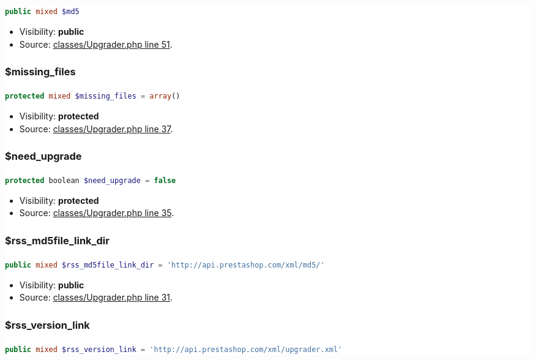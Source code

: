 ```php
public mixed $md5
```





* Visibility: **public**
* Source: [classes/Upgrader.php line 51](https://github.com/PrestaShop/PrestaShop/blob/1.5.4.1/classes/Upgrader.php#L51).


### <a name="property-$missing_files"></a>$missing_files

```php
protected mixed $missing_files = array()
```





* Visibility: **protected**
* Source: [classes/Upgrader.php line 37](https://github.com/PrestaShop/PrestaShop/blob/1.5.4.1/classes/Upgrader.php#L37).


### <a name="property-$need_upgrade"></a>$need_upgrade

```php
protected boolean $need_upgrade = false
```





* Visibility: **protected**
* Source: [classes/Upgrader.php line 35](https://github.com/PrestaShop/PrestaShop/blob/1.5.4.1/classes/Upgrader.php#L35).


### <a name="property-$rss_md5file_link_dir"></a>$rss_md5file_link_dir

```php
public mixed $rss_md5file_link_dir = 'http://api.prestashop.com/xml/md5/'
```





* Visibility: **public**
* Source: [classes/Upgrader.php line 31](https://github.com/PrestaShop/PrestaShop/blob/1.5.4.1/classes/Upgrader.php#L31).


### <a name="property-$rss_version_link"></a>$rss_version_link

```php
public mixed $rss_version_link = 'http://api.prestashop.com/xml/upgrader.xml'
```
